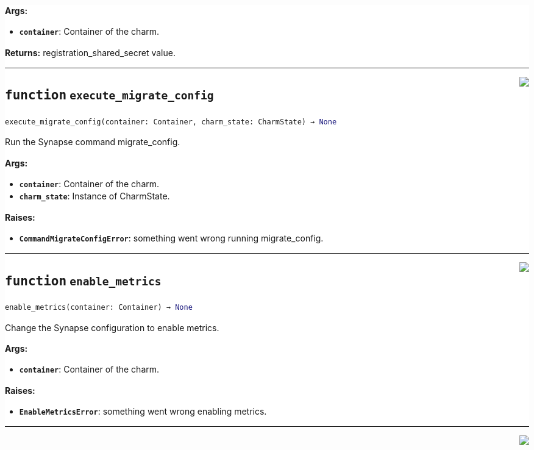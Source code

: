 **Args:**
 
 - <b>`container`</b>:  Container of the charm. 



**Returns:**
 registration_shared_secret value. 


---

<a href="../src/synapse/workload.py#L238"><img align="right" style="float:right;" src="https://img.shields.io/badge/-source-cccccc?style=flat-square"></a>

## <kbd>function</kbd> `execute_migrate_config`

```python
execute_migrate_config(container: Container, charm_state: CharmState) → None
```

Run the Synapse command migrate_config. 



**Args:**
 
 - <b>`container`</b>:  Container of the charm. 
 - <b>`charm_state`</b>:  Instance of CharmState. 



**Raises:**
 
 - <b>`CommandMigrateConfigError`</b>:  something went wrong running migrate_config. 


---

<a href="../src/synapse/workload.py#L267"><img align="right" style="float:right;" src="https://img.shields.io/badge/-source-cccccc?style=flat-square"></a>

## <kbd>function</kbd> `enable_metrics`

```python
enable_metrics(container: Container) → None
```

Change the Synapse configuration to enable metrics. 



**Args:**
 
 - <b>`container`</b>:  Container of the charm. 



**Raises:**
 
 - <b>`EnableMetricsError`</b>:  something went wrong enabling metrics. 


---

<a href="../src/synapse/workload.py#L291"><img align="right" style="float:right;" src="https://img.shields.io/badge/-source-cccccc?style=flat-square"></a>
